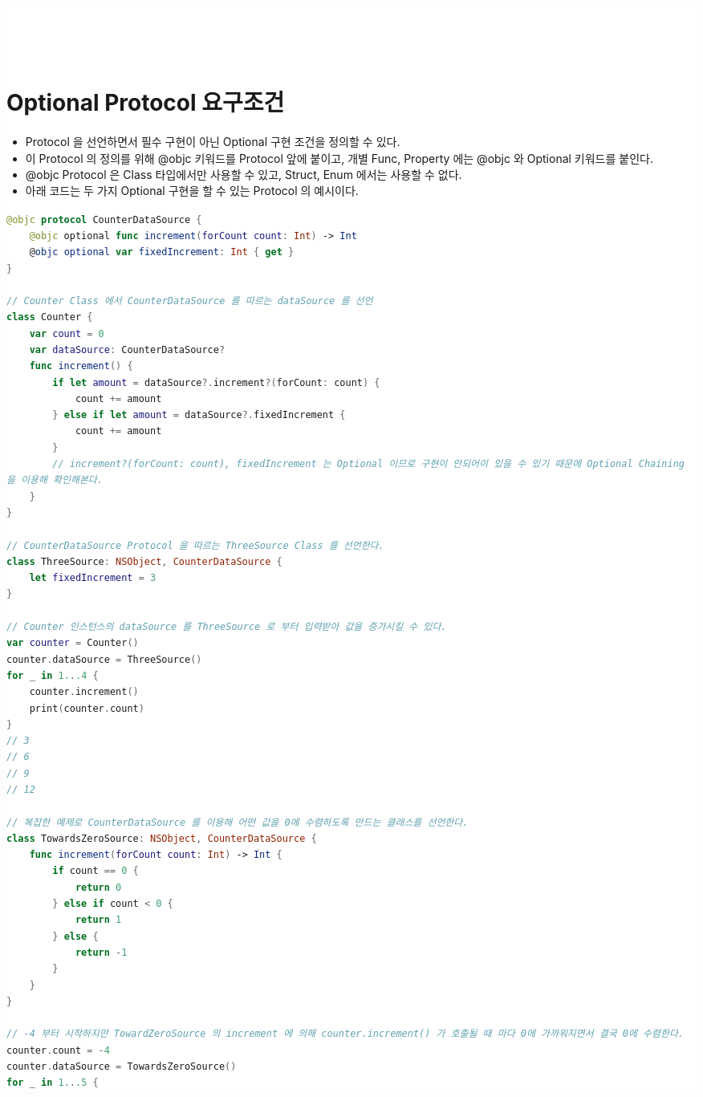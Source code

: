 <br><br><br>

# Optional Protocol 요구조건
- Protocol 을 선언하면서 필수 구현이 아닌 Optional 구현 조건을 정의할 수 있다.
- 이 Protocol 의 정의를 위해 @objc 키워드를 Protocol 앞에 붙이고, 개별 Func, Property 에는 @objc 와 Optional 키워드를 붙인다.
- @objc Protocol 은 Class 타입에서만 사용할 수 있고, Struct, Enum 에서는 사용할 수 없다.
- 아래 코드는 두 가지 Optional 구현을 할 수 있는 Protocol 의 예시이다.
```swift
@objc protocol CounterDataSource {
    @objc optional func increment(forCount count: Int) -> Int
    @objc optional var fixedIncrement: Int { get }
}

// Counter Class 에서 CounterDataSource 를 따르는 dataSource 를 선언
class Counter {
    var count = 0
    var dataSource: CounterDataSource?
    func increment() {
        if let amount = dataSource?.increment?(forCount: count) {
            count += amount
        } else if let amount = dataSource?.fixedIncrement {
            count += amount
        }
        // increment?(forCount: count), fixedIncrement 는 Optional 이므로 구현이 안되어이 있을 수 있기 때문에 Optional Chaining 을 이용해 확인해본다.
    }
}

// CounterDataSource Protocol 을 따르는 ThreeSource Class 를 선언한다.
class ThreeSource: NSObject, CounterDataSource {
    let fixedIncrement = 3
}

// Counter 인스턴스의 dataSource 를 ThreeSource 로 부터 입력받아 값을 증가시킬 수 있다.
var counter = Counter()
counter.dataSource = ThreeSource()
for _ in 1...4 {
    counter.increment()
    print(counter.count)
}
// 3
// 6
// 9
// 12

// 복잡한 예제로 CounterDataSource 를 이용해 어떤 값을 0에 수렴하도록 만드는 클래스를 선언한다.
class TowardsZeroSource: NSObject, CounterDataSource {
    func increment(forCount count: Int) -> Int {
        if count == 0 {
            return 0
        } else if count < 0 {
            return 1
        } else {
            return -1
        }
    }
}

// -4 부터 시작하지만 TowardZeroSource 의 increment 에 의해 counter.increment() 가 호출될 때 마다 0에 가까워지면서 결국 0에 수렴한다.
counter.count = -4
counter.dataSource = TowardsZeroSource()
for _ in 1...5 {
```